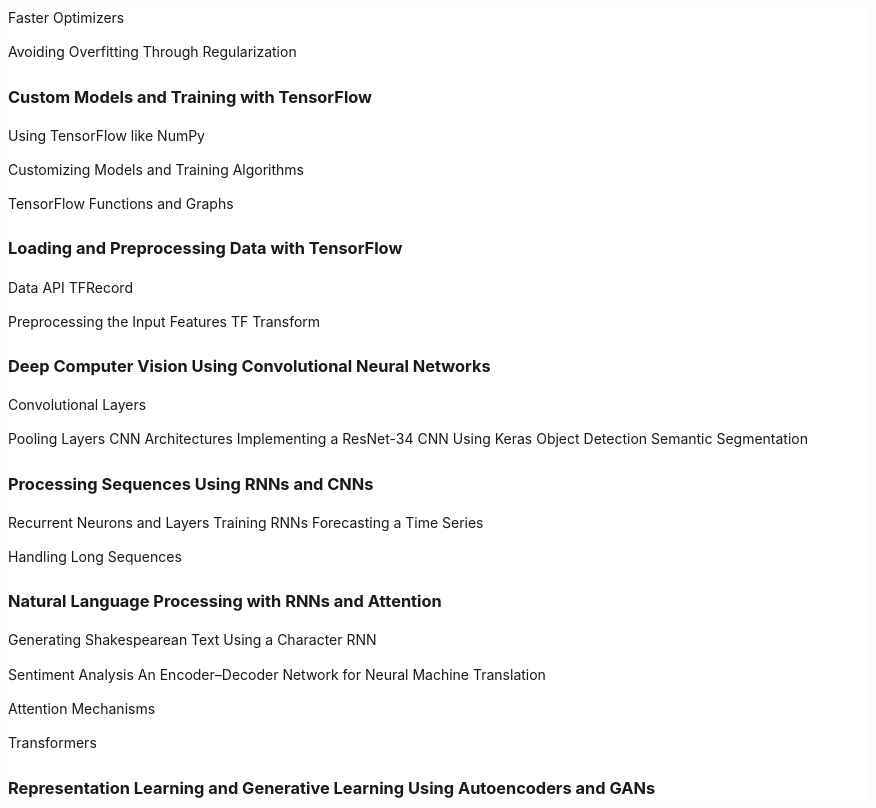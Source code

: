 
Faster Optimizers

Avoiding Overfitting Through Regularization
### Custom Models and Training with TensorFlow

Using TensorFlow like NumPy

Customizing Models and Training Algorithms

TensorFlow Functions and Graphs
### Loading and Preprocessing Data with TensorFlow

Data API
TFRecord


Preprocessing the Input Features
TF Transform

### Deep Computer Vision Using Convolutional Neural Networks

Convolutional Layers

Pooling Layers
CNN Architectures
Implementing a ResNet-34 CNN Using Keras
Object Detection
Semantic Segmentation






### Processing Sequences Using RNNs and CNNs

Recurrent Neurons and Layers
Training RNNs
Forecasting a Time Series



Handling Long Sequences
### Natural Language Processing with RNNs and Attention

Generating Shakespearean Text Using a Character RNN

Sentiment Analysis
An Encoder–Decoder Network for Neural Machine Translation

Attention Mechanisms

Transformers

### Representation Learning and Generative Learning Using Autoencoders and GANs
